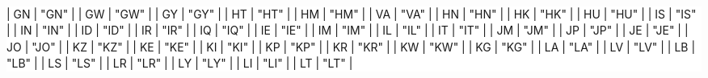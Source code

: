 | GN | &quot;GN&quot; |
| GW | &quot;GW&quot; |
| GY | &quot;GY&quot; |
| HT | &quot;HT&quot; |
| HM | &quot;HM&quot; |
| VA | &quot;VA&quot; |
| HN | &quot;HN&quot; |
| HK | &quot;HK&quot; |
| HU | &quot;HU&quot; |
| IS | &quot;IS&quot; |
| IN | &quot;IN&quot; |
| ID | &quot;ID&quot; |
| IR | &quot;IR&quot; |
| IQ | &quot;IQ&quot; |
| IE | &quot;IE&quot; |
| IM | &quot;IM&quot; |
| IL | &quot;IL&quot; |
| IT | &quot;IT&quot; |
| JM | &quot;JM&quot; |
| JP | &quot;JP&quot; |
| JE | &quot;JE&quot; |
| JO | &quot;JO&quot; |
| KZ | &quot;KZ&quot; |
| KE | &quot;KE&quot; |
| KI | &quot;KI&quot; |
| KP | &quot;KP&quot; |
| KR | &quot;KR&quot; |
| KW | &quot;KW&quot; |
| KG | &quot;KG&quot; |
| LA | &quot;LA&quot; |
| LV | &quot;LV&quot; |
| LB | &quot;LB&quot; |
| LS | &quot;LS&quot; |
| LR | &quot;LR&quot; |
| LY | &quot;LY&quot; |
| LI | &quot;LI&quot; |
| LT | &quot;LT&quot; |